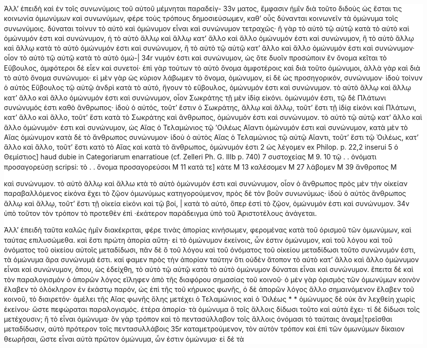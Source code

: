 <lb n="15"/> <p>Ἀλλ’ ἐπειδὴ καὶ ἐν τοῖς συνωνύμοις τοῦ αὐτοῦ μέμνηται παραδείγ- <note type="marginal">33v</note>
ματος, ἔμφασιν ἡμῖν διὰ τοῦτο διδοὺς ὡς ἔσται τις κοινωνία ὁμωνύμων
καὶ συνωνύμων, φέρε τοὺς τρόπους δημοσιεύσωμεν, καθ’ οὗς δύνανται κοινωνεῖν
τὰ ὁμώνυμα τοῖς συνωνύμοις. δύναται τοίνυν τὸ αὐτὸ καὶ ὁμώνυμον
εἶναι καὶ συνώνυμον τετραχῶς· ἢ γὰρ τὸ αὐτὸ τῷ αὐτῷ κατὰ τὸ αὐτὸ
<lb n="20"/> καὶ ὁμώνυμόν ἐστι καὶ συνώνυμον, ἡ τὸ αὐτὸ ἄλλῳ καὶ ἄλλῳ κατ’ ἄλλο καὶ
ἄλλο ὁμώνυμόν ἐστι καὶ συνώνυμον, ἢ τὸ αὐτὸ ἄλλῳ καὶ ἄλλῳ κατὰ τὸ αὐτὸ
ὁμώνυμόν ἐστι καὶ συνώνυμον, ἢ τὸ αὐτὸ τῷ αὐτῷ κατ’ ἄλλο καὶ ἄλλο
ὁμώνυμόν ἐστι καὶ συνώνυμον· οἷον τὸ αὐτὸ τῷ αὐτῷ κατὰ τὸ αὐτὸ ὁμώ-| <note type="marginal">34r</note>
νυμόν ἐστι καὶ συνώνυμον, ὡς ὅτε δυοῖν προσώποιν ἓν ὄνομα κεῖται τὸ
<lb n="25"/> Εὔβουλος, ἀμφότεροι δὲ εἶεν καὶ συνετοί· ἐπὶ γὰρ τούτων τὸ αὐτὸ ὄνομα
ἀμφοτέροις καὶ διὰ τοῦτο ὁμώνυμοι, ἀλλὰ γὰρ καὶ διὰ τὸ αὐτὸ ὄνομα συνώνυμοι·
εἰ μὲν γὰρ ὡς κύριον λάβωμεν τὸ ὄνομα, ὁμώνυμον, εἰ δὲ ὡς
προσηγορικόν, συνώνυμον· ἰδοὺ τοίνυν ὁ αὐτὸς Εὔβουλος τῷ αὐτῷ ἀνδρὶ
κατὰ τὸ αὐτό, ἤγουν τὸ εὔβουλος, ὁμώνυμόν ἐστι καὶ συνώνυμον. τὸ αὐτὸ
<lb n="30"/> ἄλλῳ καὶ ἄλλῳ κατ’ ἄλλο καὶ ἄλλο ὁμώνυμόν ἐστι καὶ συνώνυμον, οἷον
Σωκράτης τῇ μὲν ἰδίᾳ εἰκόνι. ὁμώνυμόν ἐστι, τῷ δὲ Πλάτωνι συνώνυμός
ἐστι καθὸ ἄνθρωπος· ἰδοὺ ὁ αὐτός, τοῦτ’ ἔστιν ὁ Σωκράτης, ἄλλῳ καὶ
ἄλλῳ, τοῦτ’ ἔστι τῇ ἰδίᾳ εἰκόνι καὶ Πλάτωνι, κατ’ ἄλλο καὶ ἄλλο, τοῦτ’
ἔστι κατὰ τὸ Σωκράτης καὶ ἄνθρωπος, ὁμώνυμόν ἐστι καὶ συνώνυμον. τὸ
<lb n="35"/> αὐτὸ τῷ αὐτῷ κατ’ ἄλλο καὶ ἄλλο ὁμώνυμόν· ἐστι καὶ συνώνυμον, ὡς
Αἴας ὁ Τελαμώνιος τῷ ’Oιλέως Αἴαντι ὁμώνυμόν ἐστι καὶ συνώνυμον, κατὰ
μὲν τὸ Αἴας ὁμώνυμον κατὰ δὲ τὸ ἄνθρωπος συνώνυμον· ἰδοὺ ὁ αὐτὸς
Αἴας ὁ Τελαμώνιος τῷ αὐτῷ Αἴαντι, τοῦτ’ ἔστι τῷ Ὀιλέως, κατ’ ἄλλο
καὶ ἄλλο, τοῦτ’ ἔστι κατὸ τὸ Αἴας καὶ κατὰ τὸ ἄνθρωπος, ὁμώνυμόν ἐστι
<note type="footnote">2 ὡς λέγομεν ex Philop. p. 22,2 inserui 5 ὁ Θεμίστιος] haud dubie in Categoriarum
enarratioue (cf. Zelleri Ph. G. IIIb p. 740) 7 συστοχείας M 9. 10 τῷ . .
ὀνόματι προσαγορεύσῃ scripsi: τὸ . . ὄνομα προσαγορεύσοι M 11 κατά τε] κάτε M
13 καλέσομεν M 27 λάβομεν M 39 ἄνθροπος M</note>


<pb n="36"/>
καὶ συνώνυμον. τὸ αὐτὸ ἄλλῳ καὶ ἄλλω κτὰ τὸ αὐτὸ ὁμώνυμόν ἐστι καὶ
συνώνυμον, οἷον ὁ ἄνθρωπος πρὸς μὲν τὴν οἰκείαν παραβαλλόμενος εἰκόνα
ἔχει τὸ ζῷον ὁμωνύμως κατηγορούμενον, πρὸς δὲ τὸν βοῦν συνωνύμως·
ἰδοὺ ὁ αὐτὸς ἄνθρωπος ἄλλῳ καὶ ἄλλῳ, τοῦτ’ ἔστι τῇ οἰκεία εἰκόνι καὶ
<lb n="5"/> τῷ βοί, | κατὰ τὸ αὐτό, ὅπερ ἐστὶ τὸ ζῷον, ὁμώνυμόν ἐστι καὶ συνώνυμον. <note type="marginal">34v</note>
ὑπὸ τοῦτον τὸν τρόπον τὸ προτεθὲν ἐπὶ ·ἑκάτερον παράδειγμα ὑπὸ τοῦ
Ἀριστοτέλους ἀνάγεται.</p>
<p>Ἀλλ’ ἐπειδὴ ταῦτα καλῶς ἡμῖν διακέκριται, φέρε τινὰς ἀπορίας κινήσωμεν,
φερομένας κατὰ τοῦ ὁρισμοῦ τῶν ὁμωνύμων, καὶ ταύτας επιλυσώμεθα.
<lb n="10"/> καὶ ἔστι πρώτη ἀπορία αὕτη· εἰ τὸ ὁμώνυμον ἐκείνοις, ὧν ἐστιν
ὁμώνυμον, καὶ τοῦ λόγου καὶ τοῦ ὀνόματος τοῦ οἰκείου αὐτοῖς μεταδίδωσι,
πᾶν δὲ ὃ τοῦ λόγου καὶ τοῦ ὀνόματος τοῦ οἰκείου μεταδίδωσι τοῦτο συνώνυμόν
ἐστι, τὰ ὁμώνυμα ἄρα συνώνυμά ἐστι. καί φαμεν πρὸς τὴν
ἀπορίαν ταύτην ὅτι οὐδὲν ἄτοπον τὸ αὐτὸ κατ’ ἄλλο καὶ ἄλλο ὁμώνυμον
<lb n="15"/> εἶναι καὶ συνώνυμον, ὅπου, ὡς ἐδείχθη, τὸ αὐτὸ τῷ αὐτῷ κατὰ τὸ αὐτὸ
ὁμώνυμον δύναται εἶναι καὶ συνώνυμον. ἔπειτα δὲ καὶ τὸν παραλογισμὸν
ὁ ἀπορῶν λόγος εἴληφεν ἀπὸ τῆς διαφόρου σημασίας τοῦ κοινοῦ· ὁ μὲν
γὰρ ὁρισμὸς τῶν ὁμωνύμων κοινὸν ἔλαβεν τὸ ὁλόκληρον ἐν ἑκάστῳ παρόν,
ὡς ἐπὶ τῆς τοῦ κήρυκος φωνῆς, ὁ δὲ ἀπορῶν λόγος ἄλλο σημαινόμενον
<lb n="20"/> ἔλαβεν τοῦ κοινοῦ, τὸ διαιρετόν· ἀμέλει τῆς Αἴας φωνῆς ὅλης μετέχει ὁ
Τελαμώνιος καὶ ὁ Ὀιλέως * * ὁμώνυμος δὲ οὐκ ἂν λεχθείη χωρὶς
ἐκείνου· ὥστε πεφώραται παραλογισμός. ἑτέρα ἀπορία· τὰ ὁμώνυμα ὃ τοῖς
ἄλλοις δίδωσι τοῦτο καὶ αὐτὰ ἔχει· τί δὲ δίδωσι τοῖς μετέχουσιν; ἢ τὸ
εἶναι ὁμώνυμα· ὃν γὰρ τρόπον καὶ τὸ πεντασύλλαβον τοῖς ἄλλοις ὀνόμασι
<lb n="25"/> τὸ ταύταις ἀναμε|τρεῖσθαι μεταδίδωσιν, αὐτὸ πρότερον τοῖς πεντασυλλάβοις <note type="marginal">35r</note>
καταμετρούμενον, τὸν αὐτὸν τρόπον καὶ ἐπὶ τῶν ὁμωνύμων δίκαιον θεωρῆσαι,
ὥστε εἶναι αὐτὰ πρῶτον ὁμώνυμα, ὧν ἐστιν ὁμώνυμα· εἰ δὲ τὰ